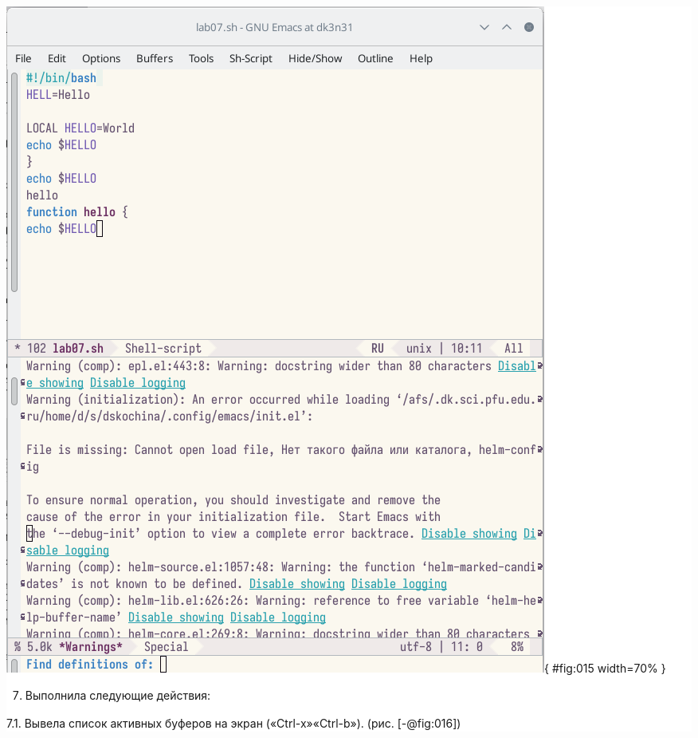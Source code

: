 ![Перемещение курсора](image/Рис.15.png){ #fig:015 width=70% }

7. Выполнила следующие действия:

7.1. Вывела список активных буферов на экран («Ctrl-x»«Ctrl-b»). (рис. [-@fig:016])
